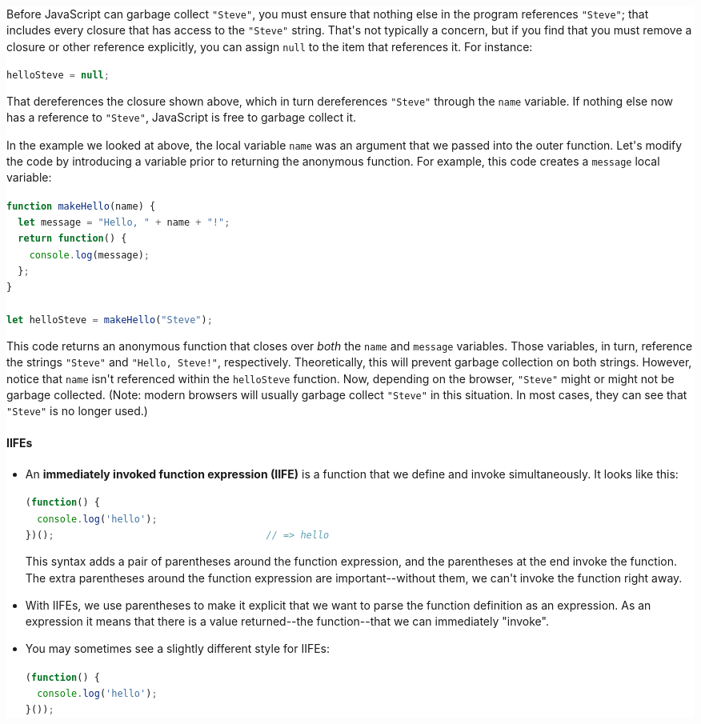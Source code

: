   Before JavaScript can garbage collect `"Steve"`, you must ensure that nothing else in the program references `"Steve"`; that includes every closure that has access to the `"Steve"` string. That's not typically a concern, but if you find that you must remove a closure or other reference explicitly, you can assign `null` to the item that references it. For instance:  

  ```javascript
  helloSteve = null;
  ```

  That dereferences the closure shown above, which in turn dereferences `"Steve"` through the `name` variable. If nothing else now has a reference to `"Steve"`, JavaScript is free to garbage collect it.  

  In the example we looked at above, the local variable `name` was an argument that we passed into the outer function. Let's modify the code by introducing a variable prior to returning the anonymous function. For example, this code creates a `message` local variable:

  ```javascript
  function makeHello(name) {
    let message = "Hello, " + name + "!";
    return function() {
      console.log(message);
    };
  }
  
  let helloSteve = makeHello("Steve");
  ```

  This code returns an anonymous function that closes over _both_ the `name` and `message` variables. Those variables, in turn, reference the strings `"Steve"` and `"Hello, Steve!"`, respectively. Theoretically, this will prevent garbage collection on both strings. However, notice that `name` isn't referenced within the `helloSteve` function. Now, depending on the browser, `"Steve"` might or might not be garbage collected. (Note: modern browsers will usually garbage collect `"Steve"` in this situation. In most cases, they can see that `"Steve"` is no longer used.)

#### IIFEs

* An **immediately invoked function expression (IIFE)** is a function that we define and invoke simultaneously. It looks like this:

  ```javascript
  (function() {
    console.log('hello');
  })();										// => hello
  ```

  This syntax adds a pair of parentheses around the function expression, and the parentheses at the end invoke the function. The extra parentheses around the function expression are important--without them, we can't invoke the function right away.

* With IIFEs, we use parentheses to make it explicit that we want to parse the function definition as an expression. As an expression it means that there is a value returned--the function--that we can immediately "invoke".  

* You may sometimes see a slightly different style for IIFEs:

  ```javascript
  (function() {
    console.log('hello');
  }());
  ```
